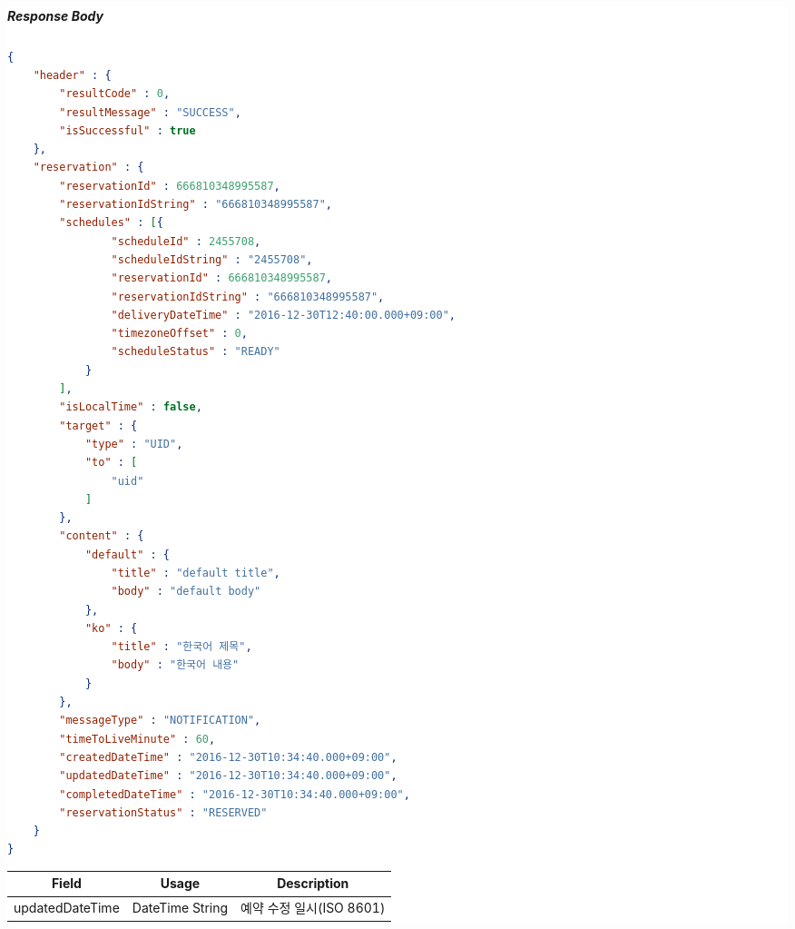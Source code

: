 ##### Response Body
```json
{
	"header" : {
		"resultCode" : 0,
		"resultMessage" : "SUCCESS",
		"isSuccessful" : true
	},
	"reservation" : {
		"reservationId" : 666810348995587,
		"reservationIdString" : "666810348995587",
		"schedules" : [{
                "scheduleId" : 2455708,
                "scheduleIdString" : "2455708",
                "reservationId" : 666810348995587,
                "reservationIdString" : "666810348995587",
				"deliveryDateTime" : "2016-12-30T12:40:00.000+09:00",
				"timezoneOffset" : 0,
				"scheduleStatus" : "READY"
			}
		],
		"isLocalTime" : false,
		"target" : {
			"type" : "UID",
			"to" : [
				"uid"
			]
		},
		"content" : {
			"default" : {
				"title" : "default title",
				"body" : "default body"
			},
			"ko" : {
				"title" : "한국어 제목",
				"body" : "한국어 내용"
			}
		},
		"messageType" : "NOTIFICATION",
		"timeToLiveMinute" : 60,
		"createdDateTime" : "2016-12-30T10:34:40.000+09:00",
		"updatedDateTime" : "2016-12-30T10:34:40.000+09:00",
		"completedDateTime" : "2016-12-30T10:34:40.000+09:00",
		"reservationStatus" : "RESERVED"
	}
}
```

| Field | Usage | Description |
| - | - | - |
| updatedDateTime | DateTime String | 예약 수정 일시(ISO 8601) |
